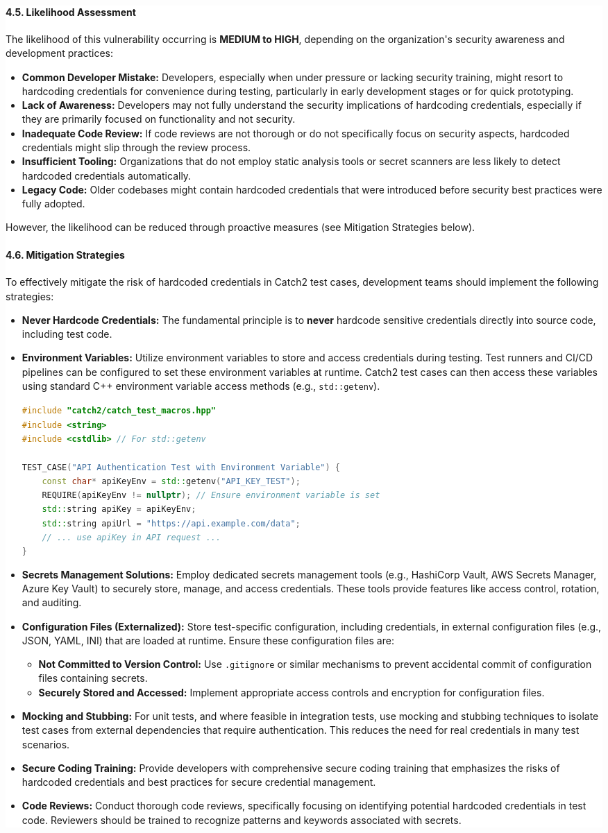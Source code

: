 #### 4.5. Likelihood Assessment

The likelihood of this vulnerability occurring is **MEDIUM to HIGH**, depending on the organization's security awareness and development practices:

*   **Common Developer Mistake:**  Developers, especially when under pressure or lacking security training, might resort to hardcoding credentials for convenience during testing, particularly in early development stages or for quick prototyping.
*   **Lack of Awareness:**  Developers may not fully understand the security implications of hardcoding credentials, especially if they are primarily focused on functionality and not security.
*   **Inadequate Code Review:**  If code reviews are not thorough or do not specifically focus on security aspects, hardcoded credentials might slip through the review process.
*   **Insufficient Tooling:**  Organizations that do not employ static analysis tools or secret scanners are less likely to detect hardcoded credentials automatically.
*   **Legacy Code:**  Older codebases might contain hardcoded credentials that were introduced before security best practices were fully adopted.

However, the likelihood can be reduced through proactive measures (see Mitigation Strategies below).

#### 4.6. Mitigation Strategies

To effectively mitigate the risk of hardcoded credentials in Catch2 test cases, development teams should implement the following strategies:

*   **Never Hardcode Credentials:**  The fundamental principle is to **never** hardcode sensitive credentials directly into source code, including test code.
*   **Environment Variables:**  Utilize environment variables to store and access credentials during testing.  Test runners and CI/CD pipelines can be configured to set these environment variables at runtime. Catch2 test cases can then access these variables using standard C++ environment variable access methods (e.g., `std::getenv`).

    ```cpp
    #include "catch2/catch_test_macros.hpp"
    #include <string>
    #include <cstdlib> // For std::getenv

    TEST_CASE("API Authentication Test with Environment Variable") {
        const char* apiKeyEnv = std::getenv("API_KEY_TEST");
        REQUIRE(apiKeyEnv != nullptr); // Ensure environment variable is set
        std::string apiKey = apiKeyEnv;
        std::string apiUrl = "https://api.example.com/data";
        // ... use apiKey in API request ...
    }
    ```

*   **Secrets Management Solutions:**  Employ dedicated secrets management tools (e.g., HashiCorp Vault, AWS Secrets Manager, Azure Key Vault) to securely store, manage, and access credentials. These tools provide features like access control, rotation, and auditing.
*   **Configuration Files (Externalized):**  Store test-specific configuration, including credentials, in external configuration files (e.g., JSON, YAML, INI) that are loaded at runtime. Ensure these configuration files are:
    *   **Not Committed to Version Control:**  Use `.gitignore` or similar mechanisms to prevent accidental commit of configuration files containing secrets.
    *   **Securely Stored and Accessed:**  Implement appropriate access controls and encryption for configuration files.
*   **Mocking and Stubbing:**  For unit tests, and where feasible in integration tests, use mocking and stubbing techniques to isolate test cases from external dependencies that require authentication. This reduces the need for real credentials in many test scenarios.
*   **Secure Coding Training:**  Provide developers with comprehensive secure coding training that emphasizes the risks of hardcoded credentials and best practices for secure credential management.
*   **Code Reviews:**  Conduct thorough code reviews, specifically focusing on identifying potential hardcoded credentials in test code. Reviewers should be trained to recognize patterns and keywords associated with secrets.